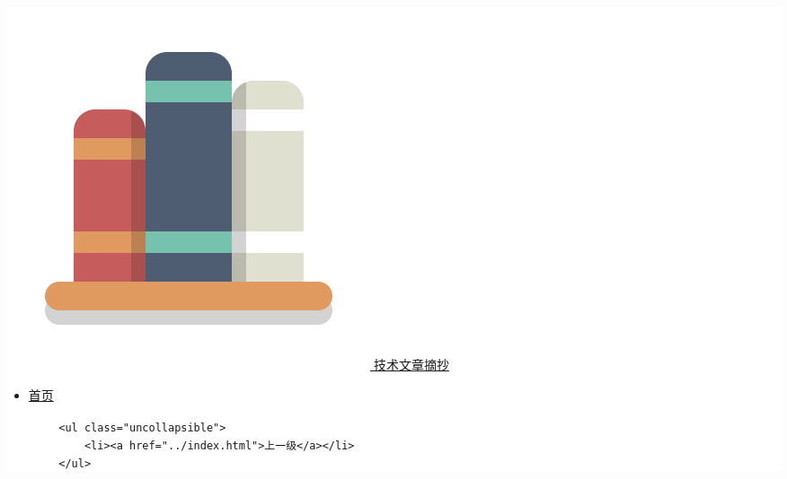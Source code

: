 <!DOCTYPE html>

<html xmlns="http://www.w3.org/1999/xhtml">
<head>
    <head>
        <meta http-equiv="Content-Type" content="text/html; charset=UTF-8">
        <meta name="viewport" content="width=device-width, initial-scale=1, maximum-scale=1.0, user-scalable=no">
        <link rel="icon" href="../../static/favicon.png">
        <title>40 实战：Redis 集群模式（下）.md</title>
        <!-- Spectre.css framework -->
        <link rel="stylesheet" href="../../static/index.css">
        <!-- theme css & js -->
        <meta name="generator" content="Hexo 4.2.0">
    </head>

<body>

<div class="book-container">
    <div class="book-sidebar">
        <div class="book-brand">
            <a href="../../index.html">
                <img src="../../static/favicon.png">
                <span>技术文章摘抄</span>
            </a>
        </div>
        <div class="book-menu uncollapsible">
            <ul class="uncollapsible">
                <li><a href="../../index.html" class="current-tab">首页</a></li>
            </ul>

            <ul class="uncollapsible">
                <li><a href="../index.html">上一级</a></li>
            </ul>
